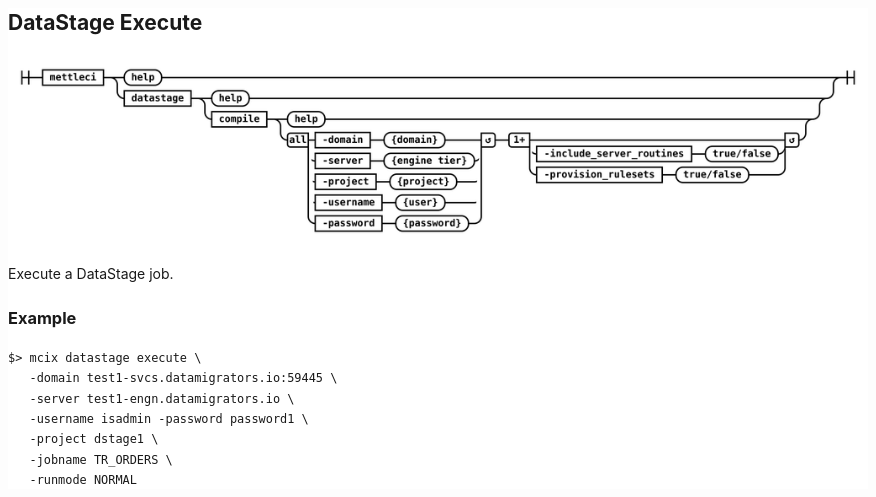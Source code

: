 
## DataStage Execute

![datastage compile syntax](../railroads/svgs/datastage-compile.svg "datastage compile syntax")

Execute a DataStage job.

### Example

```shell
$> mcix datastage execute \
   -domain test1-svcs.datamigrators.io:59445 \
   -server test1-engn.datamigrators.io \
   -username isadmin -password password1 \
   -project dstage1 \
   -jobname TR_ORDERS \
   -runmode NORMAL
```